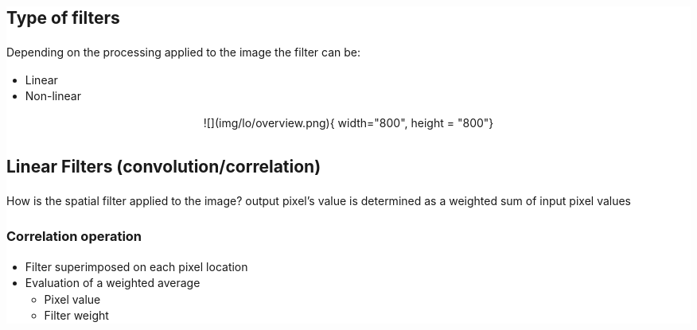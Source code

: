## Type of filters

Depending on the processing applied to the image the filter can be:

* Linear 
* Non-linear


<figure markdown>
<center>
![](img/lo/overview.png){ width="800", height = "800"}
    <figcaption></figcaption>
<center>
</figure>


## Linear Filters (convolution/correlation)

How is the spatial filter applied to the image? output pixel’s value is determined as a weighted sum of input pixel values

### Correlation operation

* Filter superimposed on each pixel location
* Evaluation of a weighted average
    * Pixel value
    * Filter weight


<figure markdown>
<center>